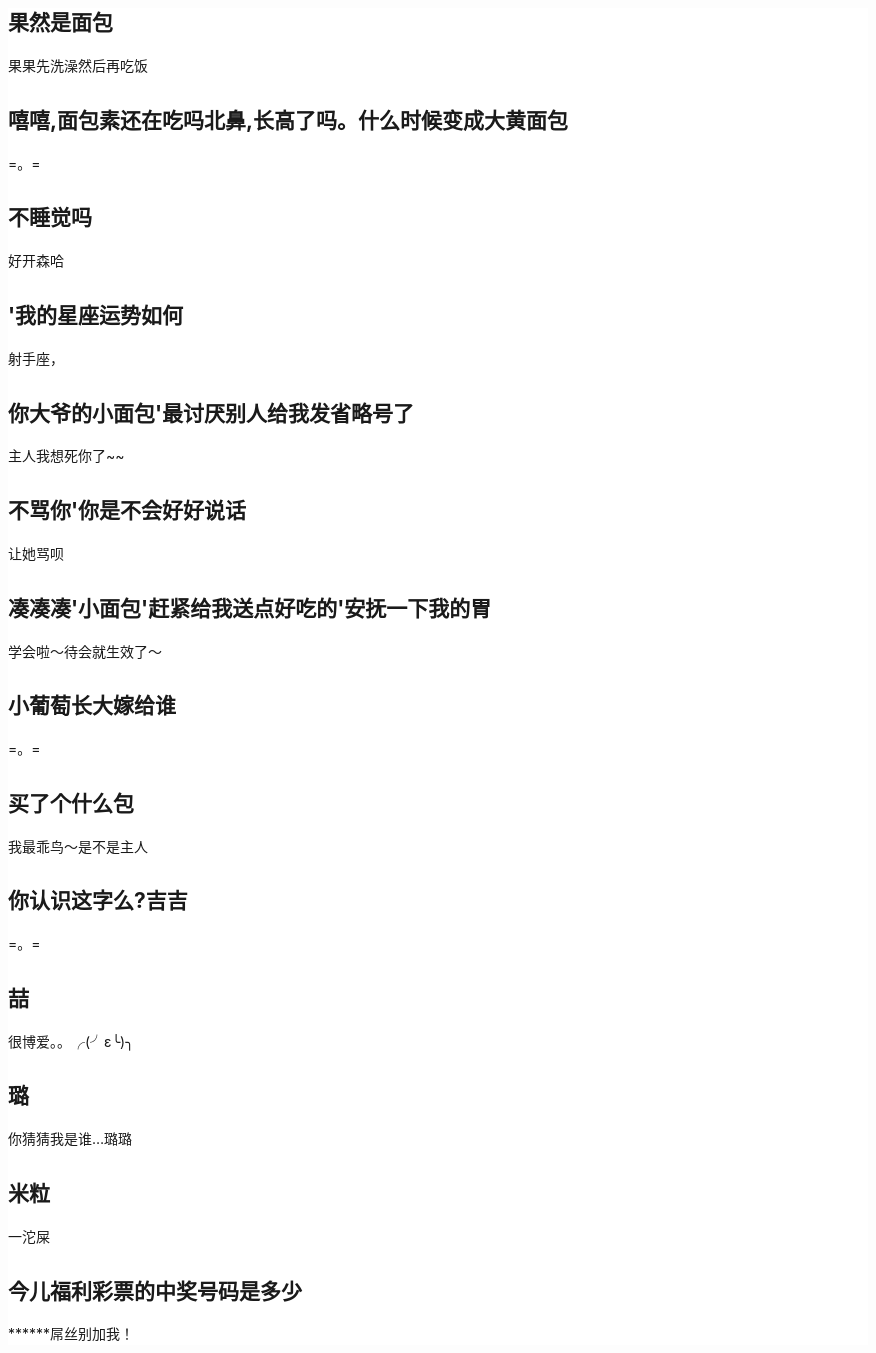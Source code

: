 ## 果然是面包
果果先洗澡然后再吃饭

## 嘻嘻,面包素还在吃吗北鼻,长高了吗。什么时候变成大黄面包
=。=

## 不睡觉吗
好开森哈

## '我的星座运势如何
射手座，

## 你大爷的小面包'最讨厌别人给我发省略号了
主人我想死你了~~

## 不骂你'你是不会好好说话
让她骂呗

## 凑凑凑'小面包'赶紧给我送点好吃的'安抚一下我的胃
学会啦～待会就生效了～

## 小葡萄长大嫁给谁
=。=

## 买了个什么包
我最乖鸟〜是不是主人

## 你认识这字么?吉吉
=。=

## 喆
很博爱。。╭(╯ε╰)╮

## 璐
你猜猜我是谁…璐璐

## 米粒
一沱屎

## 今儿福利彩票的中奖号码是多少
******屌丝别加我！
